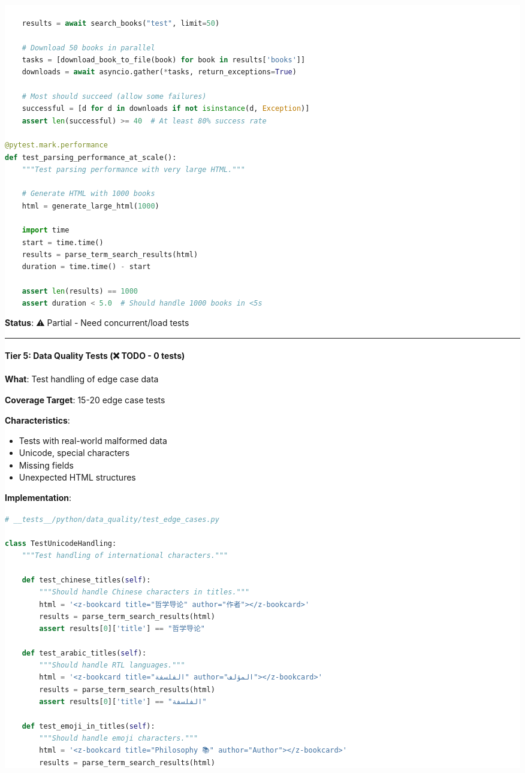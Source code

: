 ```python

    results = await search_books("test", limit=50)

    # Download 50 books in parallel
    tasks = [download_book_to_file(book) for book in results['books']]
    downloads = await asyncio.gather(*tasks, return_exceptions=True)

    # Most should succeed (allow some failures)
    successful = [d for d in downloads if not isinstance(d, Exception)]
    assert len(successful) >= 40  # At least 80% success rate

@pytest.mark.performance
def test_parsing_performance_at_scale():
    """Test parsing performance with very large HTML."""

    # Generate HTML with 1000 books
    html = generate_large_html(1000)

    import time
    start = time.time()
    results = parse_term_search_results(html)
    duration = time.time() - start

    assert len(results) == 1000
    assert duration < 5.0  # Should handle 1000 books in <5s
```

**Status**: ⚠️ Partial - Need concurrent/load tests

---

#### Tier 5: Data Quality Tests (❌ TODO - 0 tests)

**What**: Test handling of edge case data

**Coverage Target**: 15-20 edge case tests

**Characteristics**:
- Tests with real-world malformed data
- Unicode, special characters
- Missing fields
- Unexpected HTML structures

**Implementation**:
```python
# __tests__/python/data_quality/test_edge_cases.py

class TestUnicodeHandling:
    """Test handling of international characters."""

    def test_chinese_titles(self):
        """Should handle Chinese characters in titles."""
        html = '<z-bookcard title="哲学导论" author="作者"></z-bookcard>'
        results = parse_term_search_results(html)
        assert results[0]['title'] == "哲学导论"

    def test_arabic_titles(self):
        """Should handle RTL languages."""
        html = '<z-bookcard title="الفلسفة" author="المؤلف"></z-bookcard>'
        results = parse_term_search_results(html)
        assert results[0]['title'] == "الفلسفة"

    def test_emoji_in_titles(self):
        """Should handle emoji characters."""
        html = '<z-bookcard title="Philosophy 📚" author="Author"></z-bookcard>'
        results = parse_term_search_results(html)
```